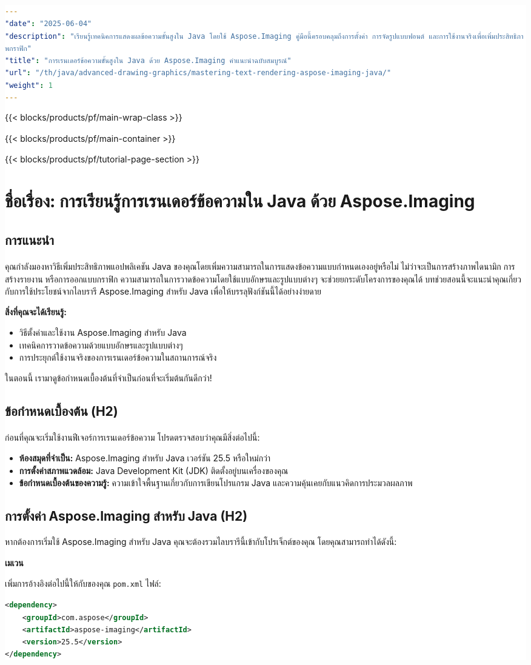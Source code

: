 ```yaml
---
"date": "2025-06-04"
"description": "เรียนรู้เทคนิคการแสดงผลข้อความขั้นสูงใน Java โดยใช้ Aspose.Imaging คู่มือนี้ครอบคลุมถึงการตั้งค่า การจัดรูปแบบฟอนต์ และการใช้งานจริงเพื่อเพิ่มประสิทธิภาพกราฟิก"
"title": "การเรนเดอร์ข้อความขั้นสูงใน Java ด้วย Aspose.Imaging คำแนะนำฉบับสมบูรณ์"
"url": "/th/java/advanced-drawing-graphics/mastering-text-rendering-aspose-imaging-java/"
"weight": 1
---
```


{{< blocks/products/pf/main-wrap-class >}}

{{< blocks/products/pf/main-container >}}

{{< blocks/products/pf/tutorial-page-section >}}
# ชื่อเรื่อง: การเรียนรู้การเรนเดอร์ข้อความใน Java ด้วย Aspose.Imaging

## การแนะนำ

คุณกำลังมองหาวิธีเพิ่มประสิทธิภาพแอปพลิเคชัน Java ของคุณโดยเพิ่มความสามารถในการแสดงข้อความแบบกำหนดเองอยู่หรือไม่ ไม่ว่าจะเป็นการสร้างภาพไดนามิก การสร้างรายงาน หรือการออกแบบกราฟิก ความสามารถในการวาดข้อความโดยใช้แบบอักษรและรูปแบบต่างๆ จะช่วยยกระดับโครงการของคุณได้ บทช่วยสอนนี้จะแนะนำคุณเกี่ยวกับการใช้ประโยชน์จากไลบรารี Aspose.Imaging สำหรับ Java เพื่อให้บรรลุฟังก์ชันนี้ได้อย่างง่ายดาย

**สิ่งที่คุณจะได้เรียนรู้:**

- วิธีตั้งค่าและใช้งาน Aspose.Imaging สำหรับ Java
- เทคนิคการวาดข้อความด้วยแบบอักษรและรูปแบบต่างๆ
- การประยุกต์ใช้งานจริงของการเรนเดอร์ข้อความในสถานการณ์จริง

ในตอนนี้ เรามาดูข้อกำหนดเบื้องต้นที่จำเป็นก่อนที่จะเริ่มต้นกันดีกว่า!

## ข้อกำหนดเบื้องต้น (H2)

ก่อนที่คุณจะเริ่มใช้งานฟีเจอร์การเรนเดอร์ข้อความ โปรดตรวจสอบว่าคุณมีสิ่งต่อไปนี้:

- **ห้องสมุดที่จำเป็น:** Aspose.Imaging สำหรับ Java เวอร์ชัน 25.5 หรือใหม่กว่า
- **การตั้งค่าสภาพแวดล้อม:** Java Development Kit (JDK) ติดตั้งอยู่บนเครื่องของคุณ
- **ข้อกำหนดเบื้องต้นของความรู้:** ความเข้าใจพื้นฐานเกี่ยวกับการเขียนโปรแกรม Java และความคุ้นเคยกับแนวคิดการประมวลผลภาพ

## การตั้งค่า Aspose.Imaging สำหรับ Java (H2)

หากต้องการเริ่มใช้ Aspose.Imaging สำหรับ Java คุณจะต้องรวมไลบรารีนี้เข้ากับโปรเจ็กต์ของคุณ โดยคุณสามารถทำได้ดังนี้:

**เมเวน**

เพิ่มการอ้างอิงต่อไปนี้ให้กับของคุณ `pom.xml` ไฟล์:
```xml
<dependency>
    <groupId>com.aspose</groupId>
    <artifactId>aspose-imaging</artifactId>
    <version>25.5</version>
</dependency>
```

